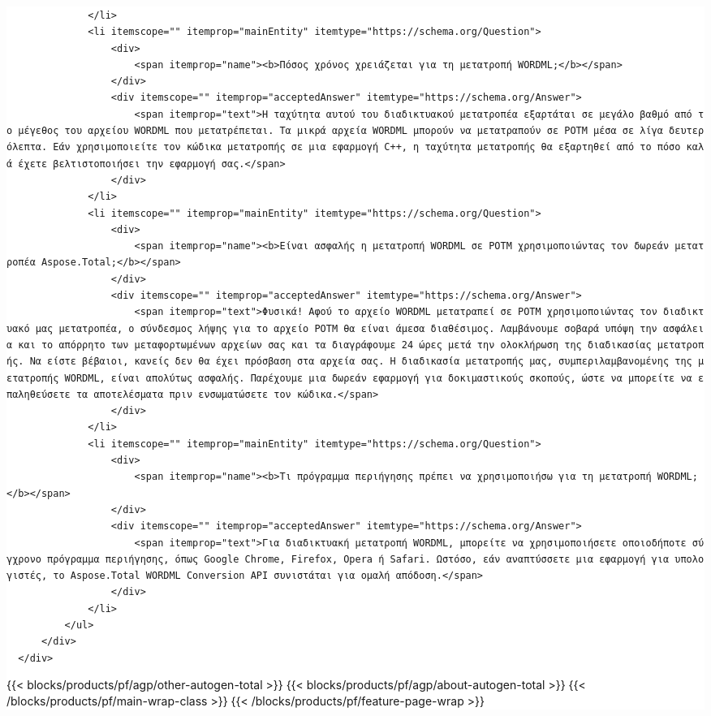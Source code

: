                   </li>
                  <li itemscope="" itemprop="mainEntity" itemtype="https://schema.org/Question">
                      <div>
                          <span itemprop="name"><b>Πόσος χρόνος χρειάζεται για τη μετατροπή WORDML;</b></span>
                      </div>
                      <div itemscope="" itemprop="acceptedAnswer" itemtype="https://schema.org/Answer">
                          <span itemprop="text">Η ταχύτητα αυτού του διαδικτυακού μετατροπέα εξαρτάται σε μεγάλο βαθμό από το μέγεθος του αρχείου WORDML που μετατρέπεται. Τα μικρά αρχεία WORDML μπορούν να μετατραπούν σε POTM μέσα σε λίγα δευτερόλεπτα. Εάν χρησιμοποιείτε τον κώδικα μετατροπής σε μια εφαρμογή C++, η ταχύτητα μετατροπής θα εξαρτηθεί από το πόσο καλά έχετε βελτιστοποιήσει την εφαρμογή σας.</span>
                      </div>
                  </li>
                  <li itemscope="" itemprop="mainEntity" itemtype="https://schema.org/Question">
                      <div>
                          <span itemprop="name"><b>Είναι ασφαλής η μετατροπή WORDML σε POTM χρησιμοποιώντας τον δωρεάν μετατροπέα Aspose.Total;</b></span>
                      </div>
                      <div itemscope="" itemprop="acceptedAnswer" itemtype="https://schema.org/Answer">
                          <span itemprop="text">Φυσικά! Αφού το αρχείο WORDML μετατραπεί σε POTM χρησιμοποιώντας τον διαδικτυακό μας μετατροπέα, ο σύνδεσμος λήψης για το αρχείο POTM θα είναι άμεσα διαθέσιμος. Λαμβάνουμε σοβαρά υπόψη την ασφάλεια και το απόρρητο των μεταφορτωμένων αρχείων σας και τα διαγράφουμε 24 ώρες μετά την ολοκλήρωση της διαδικασίας μετατροπής. Να είστε βέβαιοι, κανείς δεν θα έχει πρόσβαση στα αρχεία σας. Η διαδικασία μετατροπής μας, συμπεριλαμβανομένης της μετατροπής WORDML, είναι απολύτως ασφαλής. Παρέχουμε μια δωρεάν εφαρμογή για δοκιμαστικούς σκοπούς, ώστε να μπορείτε να επαληθεύσετε τα αποτελέσματα πριν ενσωματώσετε τον κώδικα.</span>
                      </div>
                  </li>                 
                  <li itemscope="" itemprop="mainEntity" itemtype="https://schema.org/Question">
                      <div>
                          <span itemprop="name"><b>Τι πρόγραμμα περιήγησης πρέπει να χρησιμοποιήσω για τη μετατροπή WORDML;</b></span>
                      </div>
                      <div itemscope="" itemprop="acceptedAnswer" itemtype="https://schema.org/Answer">
                          <span itemprop="text">Για διαδικτυακή μετατροπή WORDML, μπορείτε να χρησιμοποιήσετε οποιοδήποτε σύγχρονο πρόγραμμα περιήγησης, όπως Google Chrome, Firefox, Opera ή Safari. Ωστόσο, εάν αναπτύσσετε μια εφαρμογή για υπολογιστές, το Aspose.Total WORDML Conversion API συνιστάται για ομαλή απόδοση.</span>
                      </div>
                  </li>
              </ul>
          </div>
      </div>
  </div>
{{< blocks/products/pf/agp/other-autogen-total >}}
{{< blocks/products/pf/agp/about-autogen-total >}}
{{< /blocks/products/pf/main-wrap-class >}}
{{< /blocks/products/pf/feature-page-wrap >}}